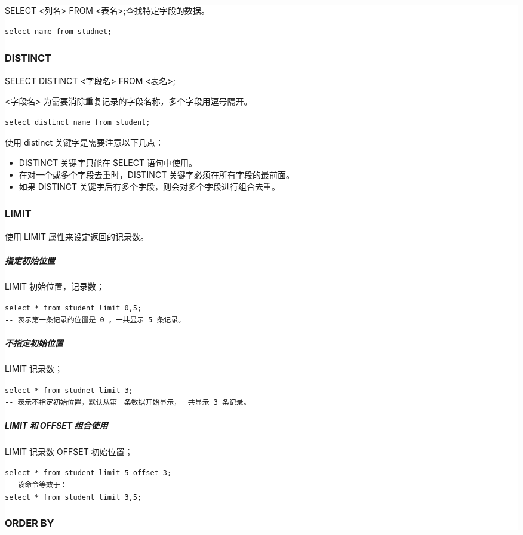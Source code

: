 

SELECT <列名> FROM <表名>;查找特定字段的数据。

```mysql
select name from studnet;
```



### DISTINCT

SELECT DISTINCT <字段名> FROM <表名>;

<字段名> 为需要消除重复记录的字段名称，多个字段用逗号隔开。

```mysql
select distinct name from student;
```

使用 distinct 关键字是需要注意以下几点：

- DISTINCT 关键字只能在 SELECT 语句中使用。
- 在对一个或多个字段去重时，DISTINCT 关键字必须在所有字段的最前面。
- 如果 DISTINCT 关键字后有多个字段，则会对多个字段进行组合去重。



### LIMIT

使用 LIMIT 属性来设定返回的记录数。

##### 指定初始位置

LIMIT 初始位置，记录数；

```mysql
select * from student limit 0,5;
-- 表示第一条记录的位置是 0 ，一共显示 5 条记录。
```

##### 不指定初始位置

LIMIT 记录数；

```mysql
select * from studnet limit 3;
-- 表示不指定初始位置，默认从第一条数据开始显示，一共显示 3 条记录。
```

##### LIMIT 和 OFFSET 组合使用

LIMIT 记录数 OFFSET 初始位置；

```mysql
select * from student limit 5 offset 3;
-- 该命令等效于：
select * from student limit 3,5;
```



### ORDER BY
